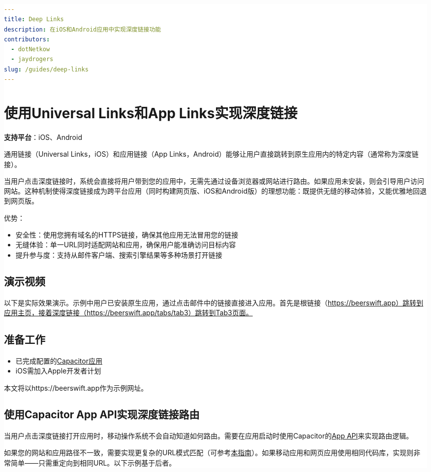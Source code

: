```yaml
---
title: Deep Links
description: 在iOS和Android应用中实现深度链接功能
contributors:
  - dotNetkow
  - jaydrogers
slug: /guides/deep-links
---
```


# 使用Universal Links和App Links实现深度链接

**支持平台**：iOS、Android

通用链接（Universal Links，iOS）和应用链接（App Links，Android）能够让用户直接跳转到原生应用内的特定内容（通常称为深度链接）。

当用户点击深度链接时，系统会直接将用户带到您的应用中，无需先通过设备浏览器或网站进行路由。如果应用未安装，则会引导用户访问网站。这种机制使得深度链接成为跨平台应用（同时构建网页版、iOS和Android版）的理想功能：既提供无缝的移动体验，又能优雅地回退到网页版。

优势：
- 安全性：使用您拥有域名的HTTPS链接，确保其他应用无法冒用您的链接
- 无缝体验：单一URL同时适配网站和应用，确保用户能准确访问目标内容
- 提升参与度：支持从邮件客户端、搜索引擎结果等多种场景打开链接

## 演示视频

以下是实际效果演示。示例中用户已安装原生应用，通过点击邮件中的链接直接进入应用。首先是根链接（https://beerswift.app）跳转到应用主页，接着深度链接（https://beerswift.app/tabs/tab3）跳转到Tab3页面。

<iframe
  width="560"
  height="315"
  src="https://www.youtube.com/embed/vadlZ-d8wAI"
  frameborder="0"
  allow="accelerometer; autoplay; encrypted-media; gyroscope; picture-in-picture"
  allowfullscreen
></iframe>

## 准备工作

- 已完成配置的[Capacitor应用](/main/getting-started/installation.md)
- iOS需加入Apple开发者计划

本文将以https://beerswift.app作为示例网址。

## 使用Capacitor App API实现深度链接路由

当用户点击深度链接打开应用时，移动操作系统不会自动知道如何路由。需要在应用启动时使用Capacitor的[App API](/apis/app.md)来实现路由逻辑。

如果您的网站和应用路径不一致，需要实现更复杂的URL模式匹配（可参考[本指南](https://devdactic.com/universal-links-ionic/)）。如果移动应用和网页应用使用相同代码库，实现则非常简单——只需重定向到相同URL。以下示例基于后者。
